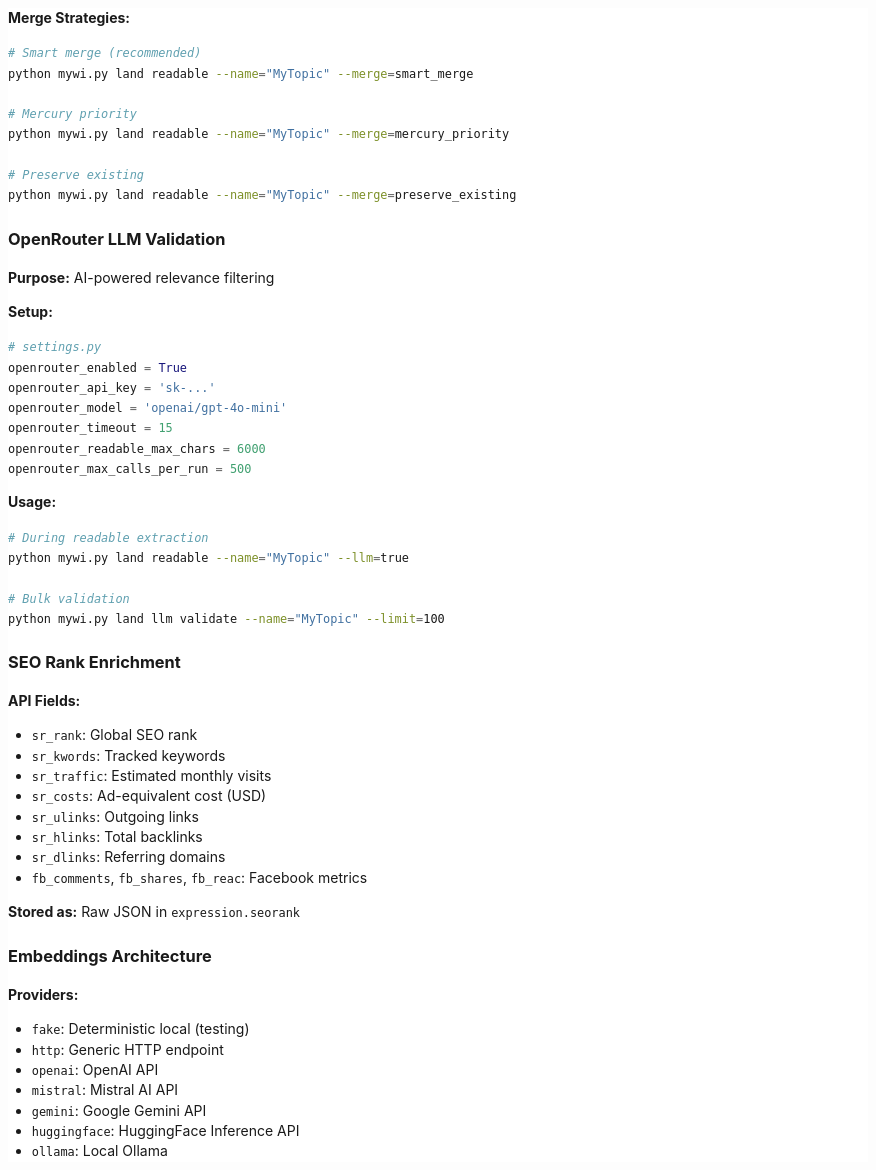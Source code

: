 **Merge Strategies:**

```bash
# Smart merge (recommended)
python mywi.py land readable --name="MyTopic" --merge=smart_merge

# Mercury priority
python mywi.py land readable --name="MyTopic" --merge=mercury_priority

# Preserve existing
python mywi.py land readable --name="MyTopic" --merge=preserve_existing
```

### OpenRouter LLM Validation

**Purpose:** AI-powered relevance filtering

**Setup:**
```python
# settings.py
openrouter_enabled = True
openrouter_api_key = 'sk-...'
openrouter_model = 'openai/gpt-4o-mini'
openrouter_timeout = 15
openrouter_readable_max_chars = 6000
openrouter_max_calls_per_run = 500
```

**Usage:**
```bash
# During readable extraction
python mywi.py land readable --name="MyTopic" --llm=true

# Bulk validation
python mywi.py land llm validate --name="MyTopic" --limit=100
```

### SEO Rank Enrichment

**API Fields:**
- `sr_rank`: Global SEO rank
- `sr_kwords`: Tracked keywords
- `sr_traffic`: Estimated monthly visits
- `sr_costs`: Ad-equivalent cost (USD)
- `sr_ulinks`: Outgoing links
- `sr_hlinks`: Total backlinks
- `sr_dlinks`: Referring domains
- `fb_comments`, `fb_shares`, `fb_reac`: Facebook metrics

**Stored as:** Raw JSON in `expression.seorank`

### Embeddings Architecture

**Providers:**
- `fake`: Deterministic local (testing)
- `http`: Generic HTTP endpoint
- `openai`: OpenAI API
- `mistral`: Mistral AI API
- `gemini`: Google Gemini API
- `huggingface`: HuggingFace Inference API
- `ollama`: Local Ollama

